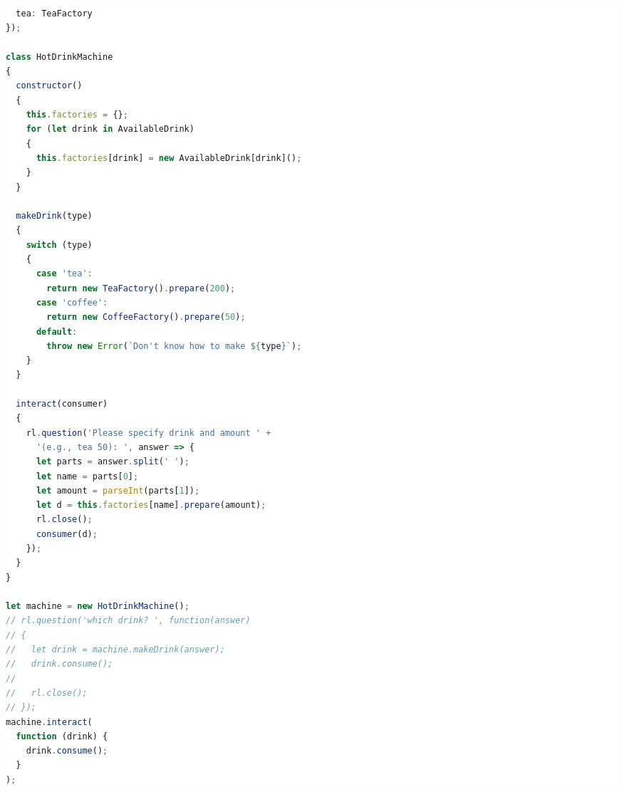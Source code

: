 ```js
  tea: TeaFactory
});

class HotDrinkMachine
{
  constructor()
  {
    this.factories = {};
    for (let drink in AvailableDrink)
    {
      this.factories[drink] = new AvailableDrink[drink]();
    }
  }

  makeDrink(type)
  {
    switch (type)
    {
      case 'tea':
        return new TeaFactory().prepare(200);
      case 'coffee':
        return new CoffeeFactory().prepare(50);
      default:
        throw new Error(`Don't know how to make ${type}`);
    }
  }

  interact(consumer)
  {
    rl.question('Please specify drink and amount ' +
      '(e.g., tea 50): ', answer => {
      let parts = answer.split(' ');
      let name = parts[0];
      let amount = parseInt(parts[1]);
      let d = this.factories[name].prepare(amount);
      rl.close();
      consumer(d);
    });
  }
}

let machine = new HotDrinkMachine();
// rl.question('which drink? ', function(answer)
// {
//   let drink = machine.makeDrink(answer);
//   drink.consume();
//
//   rl.close();
// });
machine.interact(
  function (drink) {
    drink.consume();
  }
);
```
